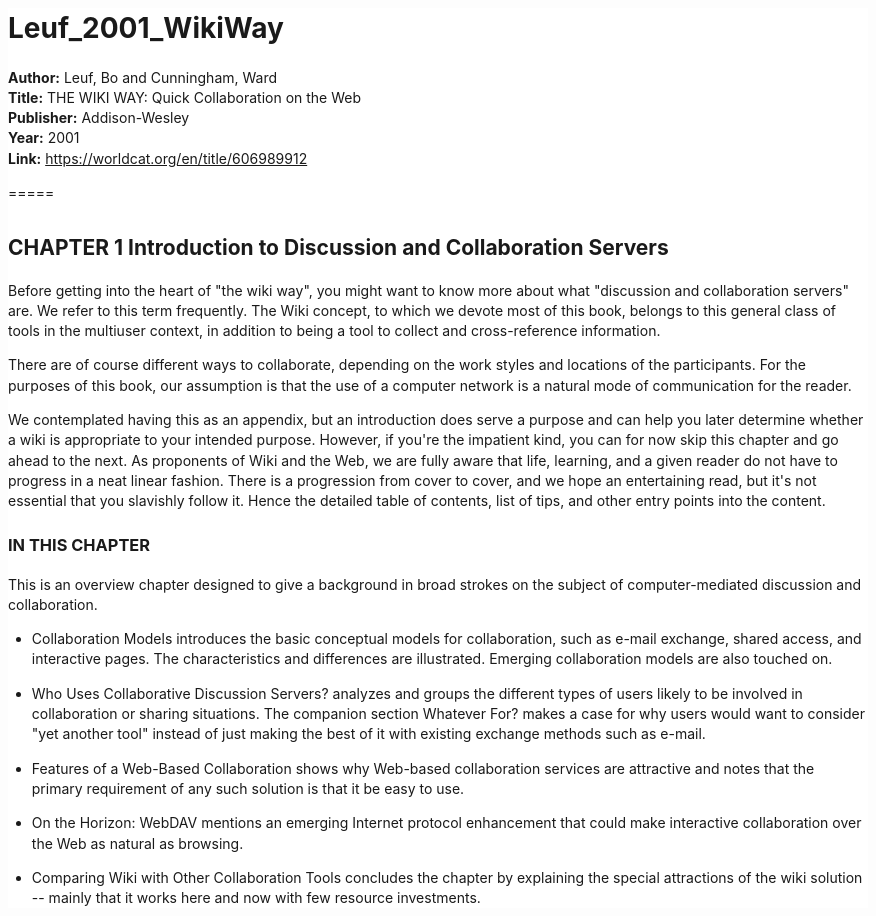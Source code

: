 # Leuf_2001_WikiWay


**Author:**  Leuf, Bo and Cunningham, Ward    
**Title:**  THE WIKI WAY: Quick Collaboration on the Web  
**Publisher:**  Addison-Wesley  
**Year:**  2001  
**Link:**  <https://worldcat.org/en/title/606989912>  

=====

## CHAPTER 1 Introduction to Discussion and Collaboration Servers

Before getting into the heart of "the wiki way", you might want to know more about what "discussion and collaboration servers" are. We refer to this term frequently. The Wiki concept, to which we devote most of this book, belongs to this general class of tools in the multiuser context, in addition to being a tool to collect and cross-reference information.

There are of course different ways to collaborate, depending on the work styles and locations of the participants. For the purposes of this book, our assumption is that the use of a computer network is a natural mode of communication for the reader.

We contemplated having this as an appendix, but an introduction does serve a purpose and can help you later determine whether a wiki is appropriate to your intended purpose. However, if you're the impatient kind, you can for now skip this chapter and go ahead to the next. As proponents of Wiki and the Web, we are fully aware that life, learning, and a given reader do not have to progress in a neat linear fashion. There is a progression from cover to cover, and we hope an entertaining read, but it's not essential that you slavishly follow it. Hence the detailed table of contents, list of tips, and other entry points into the content.

### IN THIS CHAPTER

This is an overview chapter designed to give a background in broad strokes on the subject of computer-mediated discussion and collaboration.

- Collaboration Models introduces the basic conceptual models for collaboration, such as e-mail exchange, shared access, and interactive pages. The characteristics and differences are illustrated. Emerging collaboration models are also touched on.

- Who Uses Collaborative Discussion Servers? analyzes and groups the different types of users likely to be involved in collaboration or sharing situations. The companion section Whatever For? makes a case for why users would want to consider "yet another tool" instead of just making the best of it with existing exchange methods such as e-mail.

- Features of a Web-Based Collaboration shows why Web-based collaboration services are attractive and notes that the primary requirement of any such solution is that it be easy to use.

- On the Horizon: WebDAV mentions an emerging Internet protocol enhancement that could make interactive collaboration over the Web as natural as browsing.

- Comparing Wiki with Other Collaboration Tools concludes the chapter by explaining the special attractions of the wiki solution -- mainly that it works here and now with few resource investments.
